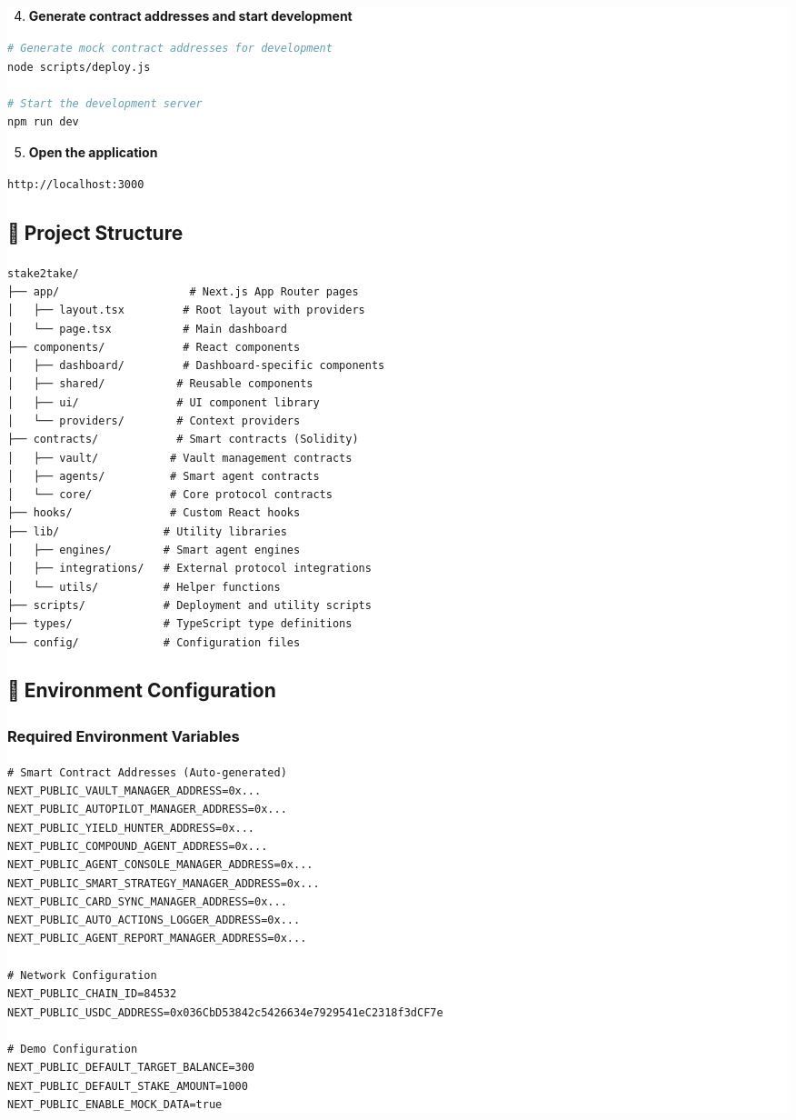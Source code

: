 4. **Generate contract addresses and start development**
```bash
# Generate mock contract addresses for development
node scripts/deploy.js

# Start the development server
npm run dev
```

5. **Open the application**
```
http://localhost:3000
```

## 📁 Project Structure

```
stake2take/
├── app/                    # Next.js App Router pages
│   ├── layout.tsx         # Root layout with providers
│   └── page.tsx           # Main dashboard
├── components/            # React components
│   ├── dashboard/         # Dashboard-specific components
│   ├── shared/           # Reusable components
│   ├── ui/               # UI component library
│   └── providers/        # Context providers
├── contracts/            # Smart contracts (Solidity)
│   ├── vault/           # Vault management contracts
│   ├── agents/          # Smart agent contracts
│   └── core/            # Core protocol contracts
├── hooks/               # Custom React hooks
├── lib/                # Utility libraries
│   ├── engines/        # Smart agent engines
│   ├── integrations/   # External protocol integrations
│   └── utils/          # Helper functions
├── scripts/            # Deployment and utility scripts
├── types/              # TypeScript type definitions
└── config/             # Configuration files
```

## 🔧 Environment Configuration

### Required Environment Variables

```env
# Smart Contract Addresses (Auto-generated)
NEXT_PUBLIC_VAULT_MANAGER_ADDRESS=0x...
NEXT_PUBLIC_AUTOPILOT_MANAGER_ADDRESS=0x...
NEXT_PUBLIC_YIELD_HUNTER_ADDRESS=0x...
NEXT_PUBLIC_COMPOUND_AGENT_ADDRESS=0x...
NEXT_PUBLIC_AGENT_CONSOLE_MANAGER_ADDRESS=0x...
NEXT_PUBLIC_SMART_STRATEGY_MANAGER_ADDRESS=0x...
NEXT_PUBLIC_CARD_SYNC_MANAGER_ADDRESS=0x...
NEXT_PUBLIC_AUTO_ACTIONS_LOGGER_ADDRESS=0x...
NEXT_PUBLIC_AGENT_REPORT_MANAGER_ADDRESS=0x...

# Network Configuration
NEXT_PUBLIC_CHAIN_ID=84532
NEXT_PUBLIC_USDC_ADDRESS=0x036CbD53842c5426634e7929541eC2318f3dCF7e

# Demo Configuration
NEXT_PUBLIC_DEFAULT_TARGET_BALANCE=300
NEXT_PUBLIC_DEFAULT_STAKE_AMOUNT=1000
NEXT_PUBLIC_ENABLE_MOCK_DATA=true
```